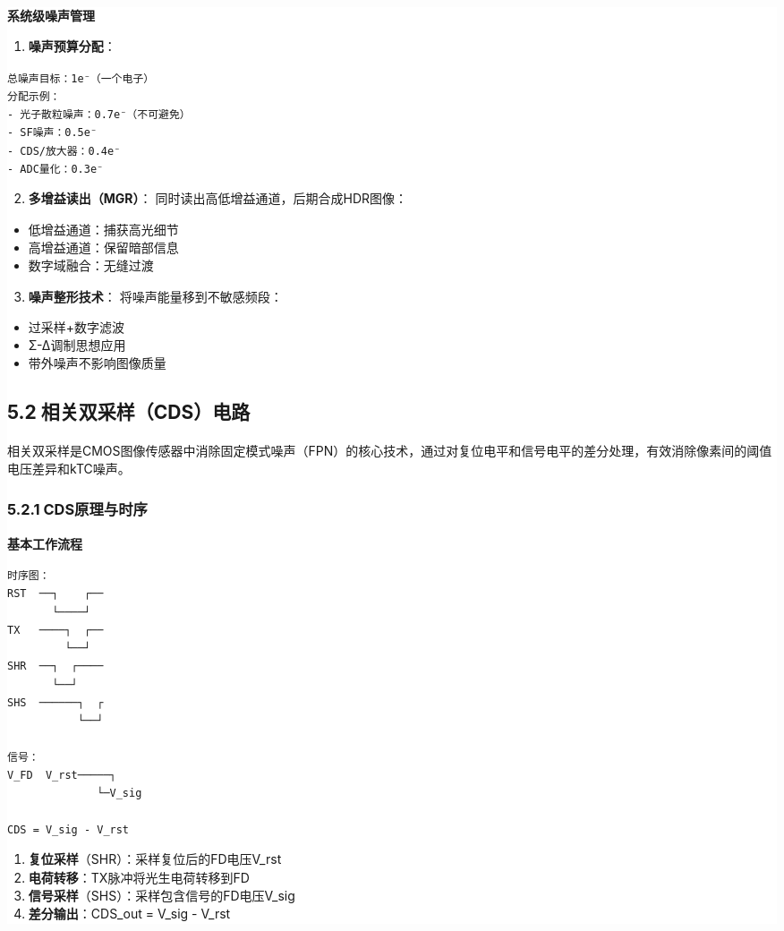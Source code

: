 **系统级噪声管理**

1. **噪声预算分配**：
```
总噪声目标：1e⁻（一个电子）
分配示例：
- 光子散粒噪声：0.7e⁻（不可避免）
- SF噪声：0.5e⁻
- CDS/放大器：0.4e⁻  
- ADC量化：0.3e⁻
```

2. **多增益读出（MGR）**：
同时读出高低增益通道，后期合成HDR图像：
- 低增益通道：捕获高光细节
- 高增益通道：保留暗部信息
- 数字域融合：无缝过渡

3. **噪声整形技术**：
将噪声能量移到不敏感频段：
- 过采样+数字滤波
- Σ-Δ调制思想应用
- 带外噪声不影响图像质量

## 5.2 相关双采样（CDS）电路

相关双采样是CMOS图像传感器中消除固定模式噪声（FPN）的核心技术，通过对复位电平和信号电平的差分处理，有效消除像素间的阈值电压差异和kTC噪声。

### 5.2.1 CDS原理与时序

**基本工作流程**

```
时序图：
RST  ──┐    ┌──
       └────┘
TX   ────┐  ┌──
         └──┘
SHR  ──┐  ┌────
       └──┘
SHS  ──────┐  ┌
           └──┘

信号：
V_FD  V_rst─────┐
              └─V_sig
      
CDS = V_sig - V_rst
```

1. **复位采样**（SHR）：采样复位后的FD电压V_rst
2. **电荷转移**：TX脉冲将光生电荷转移到FD
3. **信号采样**（SHS）：采样包含信号的FD电压V_sig
4. **差分输出**：CDS_out = V_sig - V_rst
